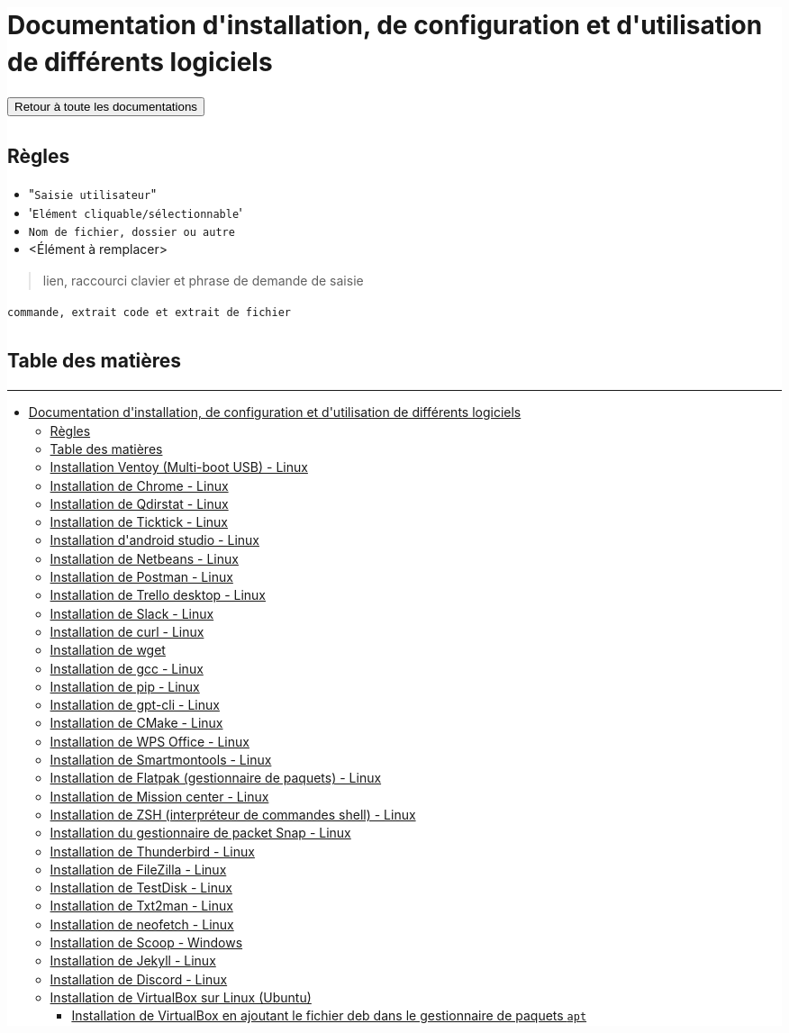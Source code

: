 # Documentation d'installation, de configuration et d'utilisation de différents logiciels

<a href="https://florobart.github.io/Documentations/"><button type="button">Retour à toute les documentations</button></a>

## Règles

- "`Saisie utilisateur`"
- '`Elément cliquable/sélectionnable`'
- `Nom de fichier, dossier ou autre`
- <Élément à remplacer>

> lien, raccourci clavier et phrase de demande de saisie

```txt
commande, extrait code et extrait de fichier
```

<div class="page"></div>

## Table des matières

****

- [Documentation d'installation, de configuration et d'utilisation de différents logiciels](#documentation-dinstallation-de-configuration-et-dutilisation-de-différents-logiciels)
  - [Règles](#règles)
  - [Table des matières](#table-des-matières)
  - [Installation Ventoy (Multi-boot USB) - Linux](#installation-ventoy-multi-boot-usb---linux)
  - [Installation de Chrome - Linux](#installation-de-chrome---linux)
  - [Installation de Qdirstat - Linux](#installation-de-qdirstat---linux)
  - [Installation de Ticktick - Linux](#installation-de-ticktick---linux)
  - [Installation d'android studio - Linux](#installation-dandroid-studio---linux)
  - [Installation de Netbeans - Linux](#installation-de-netbeans---linux)
  - [Installation de Postman - Linux](#installation-de-postman---linux)
  - [Installation de Trello desktop - Linux](#installation-de-trello-desktop---linux)
  - [Installation de Slack - Linux](#installation-de-slack---linux)
  - [Installation de curl - Linux](#installation-de-curl---linux)
  - [Installation de wget](#installation-de-wget)
  - [Installation de gcc - Linux](#installation-de-gcc---linux)
  - [Installation de pip - Linux](#installation-de-pip---linux)
  - [Installation de gpt-cli - Linux](#installation-de-gpt-cli---linux)
  - [Installation de CMake - Linux](#installation-de-cmake---linux)
  - [Installation de WPS Office - Linux](#installation-de-wps-office---linux)
  - [Installation de Smartmontools - Linux](#installation-de-smartmontools---linux)
  - [Installation de Flatpak (gestionnaire de paquets) - Linux](#installation-de-flatpak-gestionnaire-de-paquets---linux)
  - [Installation de Mission center - Linux](#installation-de-mission-center---linux)
  - [Installation de ZSH (interpréteur de commandes shell) - Linux](#installation-de-zsh-interpréteur-de-commandes-shell---linux)
  - [Installation du gestionnaire de packet Snap - Linux](#installation-du-gestionnaire-de-packet-snap---linux)
  - [Installation de Thunderbird - Linux](#installation-de-thunderbird---linux)
  - [Installation de FileZilla - Linux](#installation-de-filezilla---linux)
  - [Installation de TestDisk - Linux](#installation-de-testdisk---linux)
  - [Installation de Txt2man - Linux](#installation-de-txt2man---linux)
  - [Installation de neofetch - Linux](#installation-de-neofetch---linux)
  - [Installation de Scoop - Windows](#installation-de-scoop---windows)
  - [Installation de Jekyll - Linux](#installation-de-jekyll---linux)
  - [Installation de Discord - Linux](#installation-de-discord---linux)
  - [Installation de VirtualBox sur Linux (Ubuntu)](#installation-de-virtualbox-sur-linux-ubuntu)
    - [Installation de VirtualBox en ajoutant le fichier deb dans le gestionnaire de paquets `apt`](#installation-de-virtualbox-en-ajoutant-le-fichier-deb-dans-le-gestionnaire-de-paquets-apt)